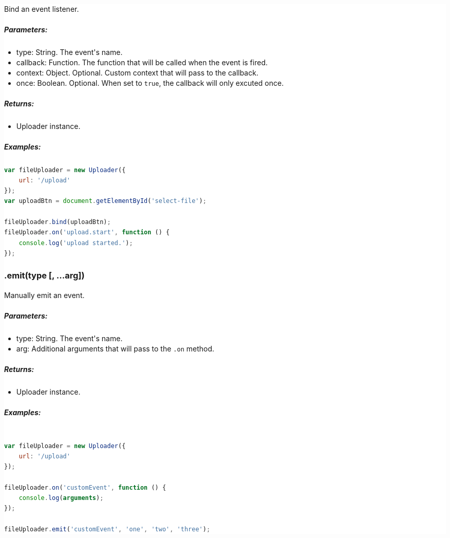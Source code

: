 Bind an event listener.

##### Parameters:

- type: String. The event's name.
- callback: Function. The function that will be called when the event is fired.
- context: Object. Optional. Custom context that will pass to the callback.
- once: Boolean. Optional. When set to `true`, the callback will only excuted once.

##### Returns:

- Uploader instance.

##### Examples:

```javascript
var fileUploader = new Uploader({
    url: '/upload'
});
var uploadBtn = document.getElementById('select-file');

fileUploader.bind(uploadBtn);
fileUploader.on('upload.start', function () {
    console.log('upload started.');
});
```

### .emit(type [, ...arg])

Manually emit an event.

##### Parameters:

- type: String. The event's name.
- arg: Additional arguments that will pass to the `.on` method.

##### Returns:

- Uploader instance.

##### Examples:

```javascript

var fileUploader = new Uploader({
    url: '/upload'
});

fileUploader.on('customEvent', function () {
    console.log(arguments);
});

fileUploader.emit('customEvent', 'one', 'two', 'three');

```

